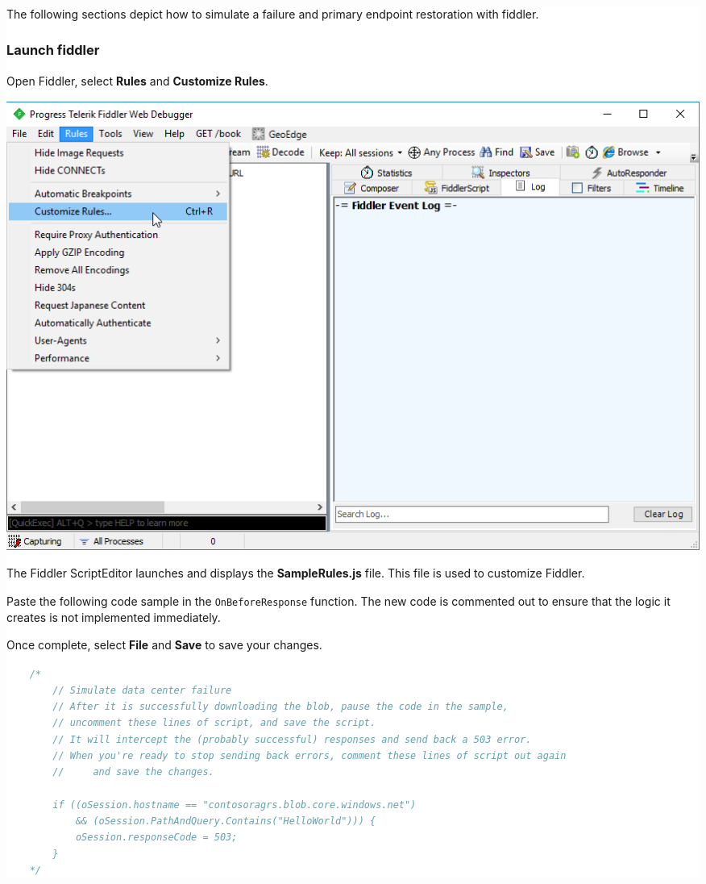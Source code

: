 The following sections depict how to simulate a failure and primary endpoint restoration with fiddler.

### Launch fiddler

Open Fiddler, select **Rules** and **Customize Rules**.

![Customize Fiddler rules](media/storage-simulate-failure-ragrs-account-app/figure1.png)

The Fiddler ScriptEditor launches and displays the **SampleRules.js** file. This file is used to customize Fiddler.

Paste the following code sample in the `OnBeforeResponse` function. The new code is commented out to ensure that the logic it creates is not implemented immediately.

Once complete, select **File** and **Save** to save your changes.

```javascript
	/*
		// Simulate data center failure
		// After it is successfully downloading the blob, pause the code in the sample,
		// uncomment these lines of script, and save the script.
		// It will intercept the (probably successful) responses and send back a 503 error. 
		// When you're ready to stop sending back errors, comment these lines of script out again 
		//     and save the changes.

		if ((oSession.hostname == "contosoragrs.blob.core.windows.net") 
	    	&& (oSession.PathAndQuery.Contains("HelloWorld"))) {
			oSession.responseCode = 503;  
		}
	*/
```
